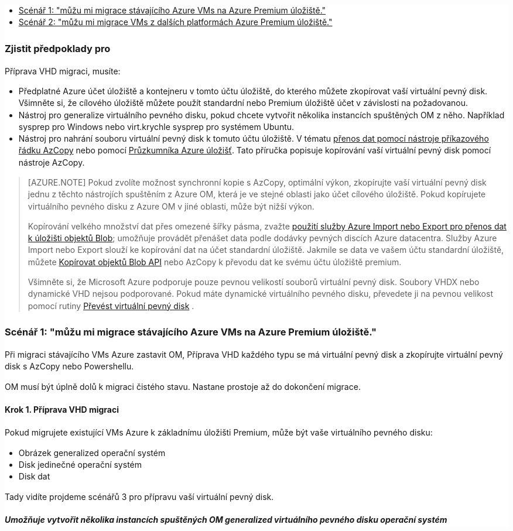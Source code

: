 - [Scénář 1: "můžu mi migrace stávajícího Azure VMs na Azure Premium úložiště."](#scenario1)
- [Scénář 2: "můžu mi migrace VMs z dalších platformách Azure Premium úložiště."](#scenario2)

### <a name="prerequisites"></a>Zjistit předpoklady pro

Příprava VHD migraci, musíte:

- Předplatné Azure účet úložiště a kontejneru v tomto účtu úložiště, do kterého můžete zkopírovat vaší virtuální pevný disk. Všimněte si, že cílového úložiště můžete použít standardní nebo Premium úložiště účet v závislosti na požadovanou.
- Nástroj pro generalize virtuálního pevného disku, pokud chcete vytvořit několika instancích spuštěných OM z něho. Například sysprep pro Windows nebo virt.krychle sysprep pro systémem Ubuntu.
- Nástroj pro nahrání souboru virtuální pevný disk k tomuto účtu úložiště. V tématu [přenos dat pomocí nástroje příkazového řádku AzCopy](storage-use-azcopy.md) nebo pomocí [Průzkumníka Azure úložišť](http://blogs.msdn.com/b/windowsazurestorage/archive/2014/03/11/windows-azure-storage-explorers-2014.aspx). Tato příručka popisuje kopírování vaší virtuální pevný disk pomocí nástroje AzCopy.

> [AZURE.NOTE] Pokud zvolíte možnost synchronní kopie s AzCopy, optimální výkon, zkopírujte vaší virtuální pevný disk jednu z těchto nástrojích spuštěním z Azure OM, která je ve stejné oblasti jako účet cílového úložiště. Pokud kopírujete virtuálního pevného disku z Azure OM v jiné oblasti, může být nižší výkon.
>
> Kopírování velkého množství dat přes omezené šířky pásma, zvažte [použití služby Azure Import nebo Export pro přenos dat k úložišti objektů Blob](storage-import-export-service.md); umožňuje provádět přenášet data podle dodávky pevných discích Azure datacentra. Služby Azure Import nebo Export slouží ke kopírování dat na účet standardní úložiště. Jakmile se data ve vašem účtu standardní úložiště, můžete [Kopírovat objektů Blob API](https://msdn.microsoft.com/library/azure/dd894037.aspx) nebo AzCopy k převodu dat ke svému účtu úložiště premium.
>
> Všimněte si, že Microsoft Azure podporuje pouze pevnou velikostí souborů virtuální pevný disk. Soubory VHDX nebo dynamické VHD nejsou podporované. Pokud máte dynamické virtuálního pevného disku, převedete ji na pevnou velikost pomocí rutiny [Převést virtuální pevný disk](http://technet.microsoft.com/library/hh848454.aspx) .

### <a name="scenario1"></a>Scénář 1: "můžu mi migrace stávajícího Azure VMs na Azure Premium úložiště."

Při migraci stávajícího VMs Azure zastavit OM, Příprava VHD každého typu se má virtuální pevný disk a zkopírujte virtuální pevný disk s AzCopy nebo Powershellu.

OM musí být úplně dolů k migraci čistého stavu. Nastane prostoje až do dokončení migrace.

#### <a name="step-1-prepare-vhds-for-migration"></a>Krok 1. Příprava VHD migraci

Pokud migrujete existující VMs Azure k základnímu úložišti Premium, může být vaše virtuálního pevného disku:

- Obrázek generalized operační systém
- Disk jedinečné operační systém
- Disk dat

Tady vidíte projdeme scénářů 3 pro přípravu vaší virtuální pevný disk.

##### <a name="use-a-generalized-operating-system-vhd-to-create-multiple-vm-instances"></a>Umožňuje vytvořit několika instancích spuštěných OM generalized virtuálního pevného disku operační systém


[4]: http://technet.microsoft.com/library/hh831739.aspx